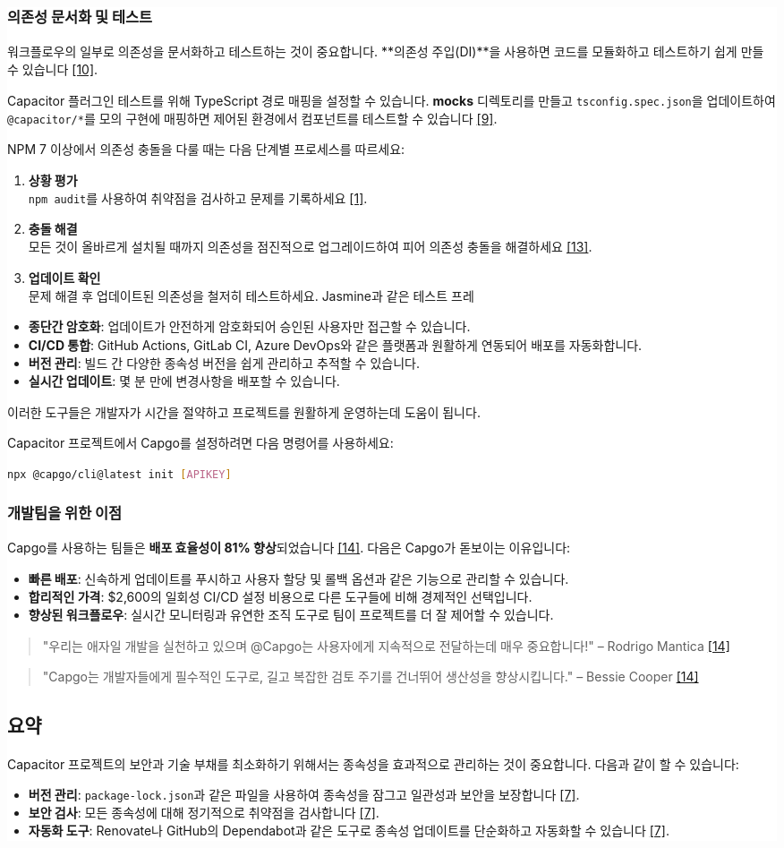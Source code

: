 ### 의존성 문서화 및 테스트

워크플로우의 일부로 의존성을 문서화하고 테스트하는 것이 중요합니다. **의존성 주입(DI)**을 사용하면 코드를 모듈화하고 테스트하기 쉽게 만들 수 있습니다 [\[10\]](https://hackeryarn.com/post/universally-testable-dependencies/).

Capacitor 플러그인 테스트를 위해 TypeScript 경로 매핑을 설정할 수 있습니다. **mocks** 디렉토리를 만들고 `tsconfig.spec.json`을 업데이트하여 `@capacitor/*`를 모의 구현에 매핑하면 제어된 환경에서 컴포넌트를 테스트할 수 있습니다 [\[9\]](https://github.com/ionic-team/cap-plugin-mock-jasmine).

NPM 7 이상에서 의존성 충돌을 다룰 때는 다음 단계별 프로세스를 따르세요:

1.  **상황 평가**  
    `npm audit`를 사용하여 취약점을 검사하고 문제를 기록하세요 [\[1\]](https://capacitorjs.com/docs/vscode/dependencies).
    
2.  **충돌 해결**  
    모든 것이 올바르게 설치될 때까지 의존성을 점진적으로 업그레이드하여 피어 의존성 충돌을 해결하세요 [\[13\]](https://volt.build/news/2023/04/12/capacitor-and-npm-6.html).
    
3.  **업데이트 확인**  
    문제 해결 후 업데이트된 의존성을 철저히 테스트하세요. Jasmine과 같은 테스트 프레

-   **종단간 암호화**: 업데이트가 안전하게 암호화되어 승인된 사용자만 접근할 수 있습니다.
-   **CI/CD 통합**: GitHub Actions, GitLab CI, Azure DevOps와 같은 플랫폼과 원활하게 연동되어 배포를 자동화합니다.
-   **버전 관리**: 빌드 간 다양한 종속성 버전을 쉽게 관리하고 추적할 수 있습니다.
-   **실시간 업데이트**: 몇 분 만에 변경사항을 배포할 수 있습니다.

이러한 도구들은 개발자가 시간을 절약하고 프로젝트를 원활하게 운영하는데 도움이 됩니다.

Capacitor 프로젝트에서 Capgo를 설정하려면 다음 명령어를 사용하세요:

```bash
npx @capgo/cli@latest init [APIKEY]
```

### 개발팀을 위한 이점

Capgo를 사용하는 팀들은 **배포 효율성이 81% 향상**되었습니다 [\[14\]](https://capgo.app/). 다음은 Capgo가 돋보이는 이유입니다:

-   **빠른 배포**: 신속하게 업데이트를 푸시하고 사용자 할당 및 롤백 옵션과 같은 기능으로 관리할 수 있습니다.
-   **합리적인 가격**: $2,600의 일회성 CI/CD 설정 비용으로 다른 도구들에 비해 경제적인 선택입니다.
-   **향상된 워크플로우**: 실시간 모니터링과 유연한 조직 도구로 팀이 프로젝트를 더 잘 제어할 수 있습니다.

> "우리는 애자일 개발을 실천하고 있으며 @Capgo는 사용자에게 지속적으로 전달하는데 매우 중요합니다!" – Rodrigo Mantica [\[14\]](https://capgo.app/)

> "Capgo는 개발자들에게 필수적인 도구로, 길고 복잡한 검토 주기를 건너뛰어 생산성을 향상시킵니다." – Bessie Cooper [\[14\]](https://capgo.app/)

## 요약

Capacitor 프로젝트의 보안과 기술 부채를 최소화하기 위해서는 종속성을 효과적으로 관리하는 것이 중요합니다. 다음과 같이 할 수 있습니다:

-   **버전 관리**: `package-lock.json`과 같은 파일을 사용하여 종속성을 잠그고 일관성과 보안을 보장합니다 [\[7\]](https://cap.cloud.sap/docs/node.js/best-practices).
-   **보안 검사**: 모든 종속성에 대해 정기적으로 취약점을 검사합니다 [\[7\]](https://cap.cloud.sap/docs/node.js/best-practices).
-   **자동화 도구**: Renovate나 GitHub의 Dependabot과 같은 도구로 종속성 업데이트를 단순화하고 자동화할 수 있습니다 [\[7\]](https://cap.cloud.sap/docs/node.js/best-practices).
